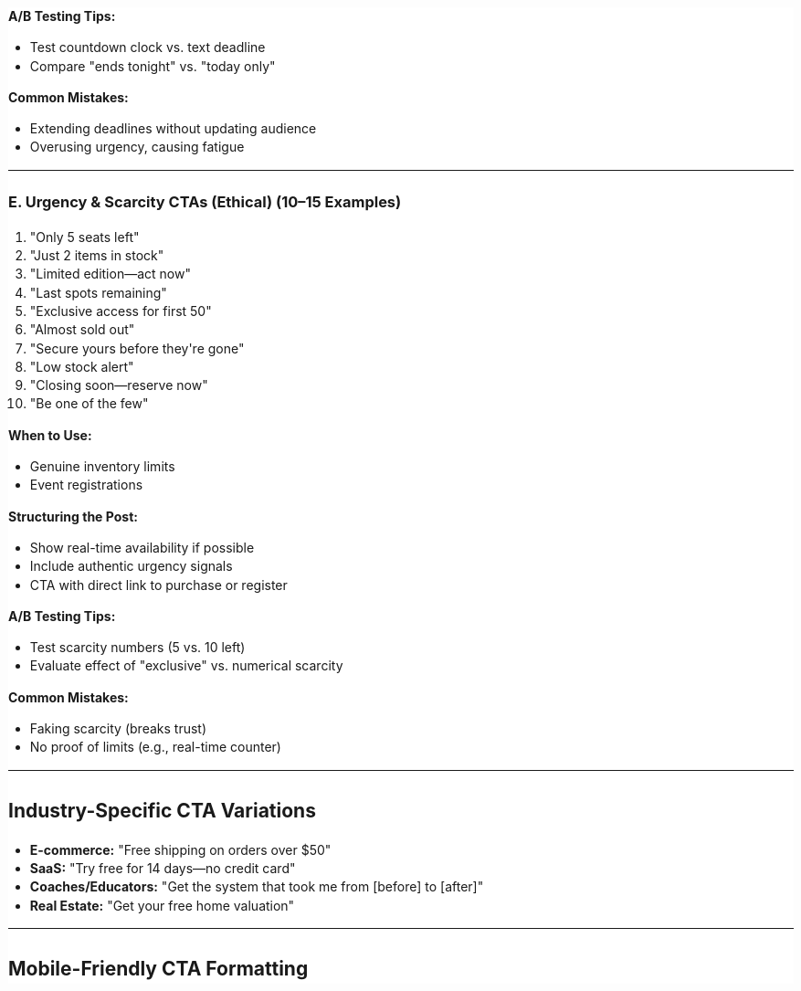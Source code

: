 **A/B Testing Tips:**

- Test countdown clock vs. text deadline
- Compare "ends tonight" vs. "today only"

**Common Mistakes:**

- Extending deadlines without updating audience
- Overusing urgency, causing fatigue

***
### E. Urgency \& Scarcity CTAs (Ethical) (10–15 Examples)

1. "Only 5 seats left"
2. "Just 2 items in stock"
3. "Limited edition—act now"
4. "Last spots remaining"
5. "Exclusive access for first 50"
6. "Almost sold out"
7. "Secure yours before they're gone"
8. "Low stock alert"
9. "Closing soon—reserve now"
10. "Be one of the few"

**When to Use:**

- Genuine inventory limits
- Event registrations

**Structuring the Post:**

- Show real-time availability if possible
- Include authentic urgency signals
- CTA with direct link to purchase or register

**A/B Testing Tips:**

- Test scarcity numbers (5 vs. 10 left)
- Evaluate effect of "exclusive" vs. numerical scarcity

**Common Mistakes:**

- Faking scarcity (breaks trust)
- No proof of limits (e.g., real-time counter)

***
## Industry-Specific CTA Variations

- **E-commerce:** "Free shipping on orders over \$50"
- **SaaS:** "Try free for 14 days—no credit card"
- **Coaches/Educators:** "Get the system that took me from [before] to [after]"
- **Real Estate:** "Get your free home valuation"

***
## Mobile-Friendly CTA Formatting


[^1]: <https://creatorblog.direct.me/link-in-bio-analytics-a-beginners-guide-to-track-performance/>
[^2]: <https://recurpost.com/blog/social-media-call-to-action-examples/>
[^3]: <https://www.karlmission.com/blog/has-social-media-become-pay-to-win-why-organic-reach-is-declining-and-what-you-can-do-about-it>
[^4]: <https://www.oneupweb.com/blog/instagra-link-in-bio-strategy/>
[^5]: <https://blog.hubspot.com/marketing/call-to-action-examples>
[^6]: <https://sproutsocial.com/insights/social-media-metrics/>
[^7]: <https://www.verlynk.com/blog/the-link-in-bio-strategy-that-actually-converts>
[^8]: <https://www.plannthat.com/100-ctas-for-2020/>
[^9]: <https://www.socialinsider.io/blog/social-media-reach/>
[^10]: <https://smk.co/instagram-confirms-link-in-bio-wont-hurt-reach/>
[^11]: <https://www.wordstream.com/blog/ws/2021/10/05/best-call-to-action-phrases>
[^12]: <https://help.hootsuite.com/hc/en-us/articles/7828077142427-Analyze-organic-and-paid-performance-with-Content-comparison>
[^13]: <https://kristinkorn.com/4-tips-for-a-instagram-link-in-bio-strategy/>
[^14]: <https://help.digivizer.com/en/articles/9392295-using-owned-tab-to-analyze-your-organic-social-media-performance>
[^15]: <https://www.crealytics.com/blog/organic-vs-paid-social-media-how-to-balance-brand-trust-and-performance-marketing>
[^16]: <https://blog.liinks.co/how-to-analyze-and-improve-your-link-in-bio-performance-with-advanced-analytics>
[^17]: <https://www.meticulosity.com/blog/social-media-cta>
[^18]: <https://www.pixeld.com.au/why-organic-social-media-still-matters-a-lot/>
[^19]: <https://sproutsocial.com/insights/link-in-bio/>
[^20]: <https://adespresso.com/blog/call-to-action-examples/>